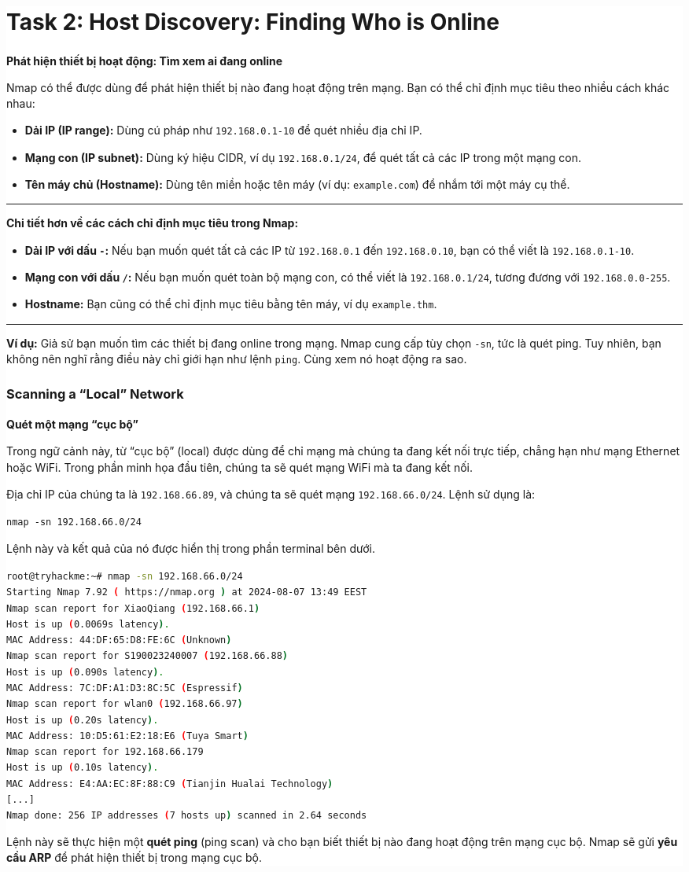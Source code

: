 # Task 2: Host Discovery: Finding Who is Online

**Phát hiện thiết bị hoạt động: Tìm xem ai đang online**

Nmap có thể được dùng để phát hiện thiết bị nào đang hoạt động trên mạng. Bạn có thể chỉ định mục tiêu theo nhiều cách khác nhau:

* **Dải IP (IP range):** Dùng cú pháp như `192.168.0.1-10` để quét nhiều địa chỉ IP.

* **Mạng con (IP subnet):** Dùng ký hiệu CIDR, ví dụ `192.168.0.1/24`, để quét tất cả các IP trong một mạng con.

* **Tên máy chủ (Hostname):** Dùng tên miền hoặc tên máy (ví dụ: `example.com`) để nhắm tới một máy cụ thể.

---

**Chi tiết hơn về các cách chỉ định mục tiêu trong Nmap:**

* **Dải IP với dấu `-`:** Nếu bạn muốn quét tất cả các IP từ `192.168.0.1` đến `192.168.0.10`, bạn có thể viết là `192.168.0.1-10`.

* **Mạng con với dấu `/`:** Nếu bạn muốn quét toàn bộ mạng con, có thể viết là `192.168.0.1/24`, tương đương với `192.168.0.0-255`.

* **Hostname:** Bạn cũng có thể chỉ định mục tiêu bằng tên máy, ví dụ `example.thm`.

---

**Ví dụ:**
Giả sử bạn muốn tìm các thiết bị đang online trong mạng. Nmap cung cấp tùy chọn `-sn`, tức là quét ping. Tuy nhiên, bạn không nên nghĩ rằng điều này chỉ giới hạn như lệnh `ping`. Cùng xem nó hoạt động ra sao.

### Scanning a “Local” Network
**Quét một mạng “cục bộ”**

Trong ngữ cảnh này, từ “cục bộ” (local) được dùng để chỉ mạng mà chúng ta đang kết nối trực tiếp, chẳng hạn như mạng Ethernet hoặc WiFi. Trong phần minh họa đầu tiên, chúng ta sẽ quét mạng WiFi mà ta đang kết nối.

Địa chỉ IP của chúng ta là `192.168.66.89`, và chúng ta sẽ quét mạng `192.168.66.0/24`.
Lệnh sử dụng là:

```
nmap -sn 192.168.66.0/24
```

Lệnh này và kết quả của nó được hiển thị trong phần terminal bên dưới.

```bash
root@tryhackme:~# nmap -sn 192.168.66.0/24
Starting Nmap 7.92 ( https://nmap.org ) at 2024-08-07 13:49 EEST
Nmap scan report for XiaoQiang (192.168.66.1)
Host is up (0.0069s latency).
MAC Address: 44:DF:65:D8:FE:6C (Unknown)
Nmap scan report for S190023240007 (192.168.66.88)
Host is up (0.090s latency).
MAC Address: 7C:DF:A1:D3:8C:5C (Espressif)
Nmap scan report for wlan0 (192.168.66.97)
Host is up (0.20s latency).
MAC Address: 10:D5:61:E2:18:E6 (Tuya Smart)
Nmap scan report for 192.168.66.179
Host is up (0.10s latency).
MAC Address: E4:AA:EC:8F:88:C9 (Tianjin Hualai Technology)
[...]
Nmap done: 256 IP addresses (7 hosts up) scanned in 2.64 seconds
```
Lệnh này sẽ thực hiện một **quét ping** (ping scan) và cho bạn biết thiết bị nào đang hoạt động trên mạng cục bộ. Nmap sẽ gửi **yêu cầu ARP** để phát hiện thiết bị trong mạng cục bộ.